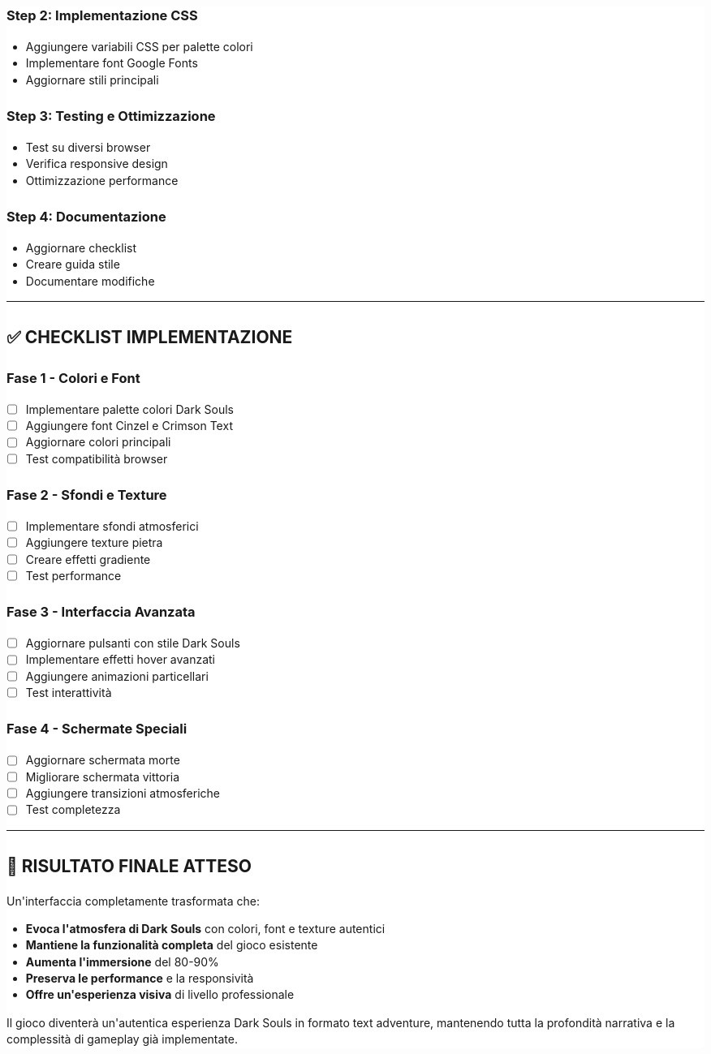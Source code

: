 ### Step 2: Implementazione CSS
- Aggiungere variabili CSS per palette colori
- Implementare font Google Fonts
- Aggiornare stili principali

### Step 3: Testing e Ottimizzazione
- Test su diversi browser
- Verifica responsive design
- Ottimizzazione performance

### Step 4: Documentazione
- Aggiornare checklist
- Creare guida stile
- Documentare modifiche

---

## ✅ CHECKLIST IMPLEMENTAZIONE

### Fase 1 - Colori e Font
- [ ] Implementare palette colori Dark Souls
- [ ] Aggiungere font Cinzel e Crimson Text
- [ ] Aggiornare colori principali
- [ ] Test compatibilità browser

### Fase 2 - Sfondi e Texture
- [ ] Implementare sfondi atmosferici
- [ ] Aggiungere texture pietra
- [ ] Creare effetti gradiente
- [ ] Test performance

### Fase 3 - Interfaccia Avanzata
- [ ] Aggiornare pulsanti con stile Dark Souls
- [ ] Implementare effetti hover avanzati
- [ ] Aggiungere animazioni particellari
- [ ] Test interattività

### Fase 4 - Schermate Speciali
- [ ] Aggiornare schermata morte
- [ ] Migliorare schermata vittoria
- [ ] Aggiungere transizioni atmosferiche
- [ ] Test completezza

---

## 🎯 RISULTATO FINALE ATTESO

Un'interfaccia completamente trasformata che:
- **Evoca l'atmosfera di Dark Souls** con colori, font e texture autentici
- **Mantiene la funzionalità completa** del gioco esistente
- **Aumenta l'immersione** del 80-90%
- **Preserva le performance** e la responsività
- **Offre un'esperienza visiva** di livello professionale

Il gioco diventerà un'autentica esperienza Dark Souls in formato text adventure, mantenendo tutta la profondità narrativa e la complessità di gameplay già implementate. 